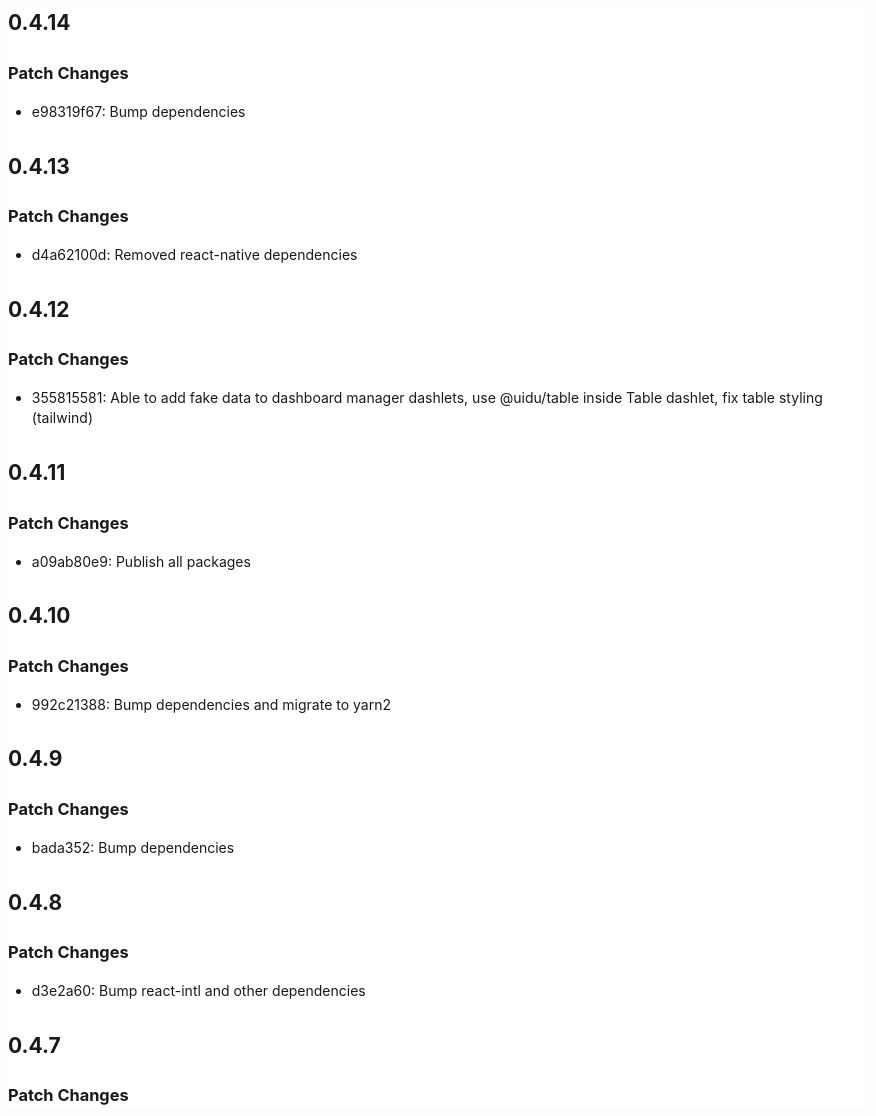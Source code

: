 ## 0.4.14

### Patch Changes

- e98319f67: Bump dependencies

## 0.4.13

### Patch Changes

- d4a62100d: Removed react-native dependencies

## 0.4.12

### Patch Changes

- 355815581: Able to add fake data to dashboard manager dashlets, use @uidu/table inside Table dashlet, fix table styling (tailwind)

## 0.4.11

### Patch Changes

- a09ab80e9: Publish all packages

## 0.4.10

### Patch Changes

- 992c21388: Bump dependencies and migrate to yarn2

## 0.4.9

### Patch Changes

- bada352: Bump dependencies

## 0.4.8

### Patch Changes

- d3e2a60: Bump react-intl and other dependencies

## 0.4.7

### Patch Changes
